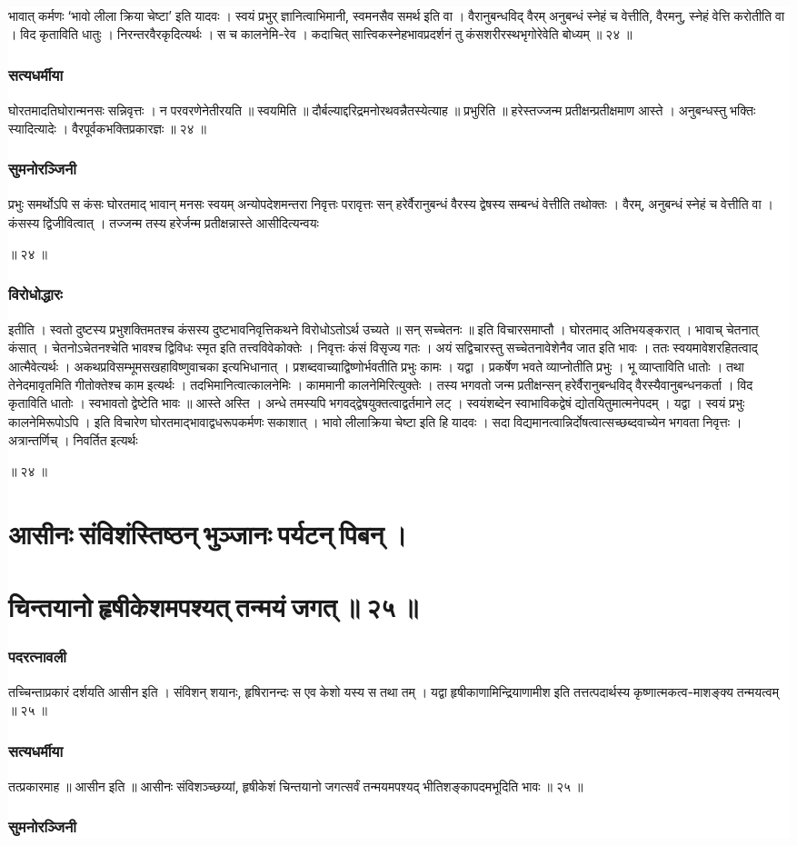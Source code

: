 भावात् कर्मणः ‘भावो लीला क्रिया चेष्टा’ इति यादवः । स्वयं प्रभुर् ज्ञानित्वाभिमानी, स्वमनसैव समर्थ इति वा । वैरानुबन्धविद् वैरम् अनुबन्धं स्नेहं च वेत्तीति, वैरमनु, स्नेहं वेत्ति करोतीति वा । विद कृताविति धातुः । निरन्तरवैरकृदित्यर्थः । स च कालनेमि-रेव । कदाचित् सात्त्विकस्नेहभावप्रदर्शनं तु कंसशरीरस्थभृगोरेवेति बोध्यम् ॥ २४ ॥

### **सत्यधर्मीया**

घोरतमादतिघोरान्मनसः सन्निवृत्तः । न परवरणेनेतीरयति ॥ स्वयमिति ॥ दौर्बल्याद्दरिद्रमनोरथवन्नैतस्येत्याह ॥ प्रभुरिति ॥ हरेस्तज्जन्म प्रतीक्षन्प्रतीक्षमाण आस्ते । अनुबन्धस्तु भक्तिः स्यादित्यादेः । वैरपूर्वकभक्तिप्रकारज्ञः ॥ २४ ॥

### **सुमनोरञ्जिनी**

प्रभुः समर्थोऽपि स कंसः घोरतमाद् भावान् मनसः स्वयम् अन्योपदेशमन्तरा निवृत्तः परावृत्तः सन् हरेर्वैरानुबन्धं वैरस्य द्वेषस्य सम्बन्धं वेत्तीति तथोक्तः । वैरम्, अनुबन्धं स्नेहं च वेत्तीति वा । कंसस्य द्विजीवित्वात् । तज्जन्म तस्य हरेर्जन्म प्रतीक्षन्नास्ते आसीदित्यन्वयः

॥ २४ ॥

### **विरोधोद्धारः**

इतीति । स्वतो दुष्टस्य प्रभुशक्तिमतश्च कंसस्य दुष्टभावनिवृत्तिकथने विरोधोऽतोऽर्थ उच्यते ॥ सन् सच्चेतनः ॥ इति विचारसमाप्तौ । घोरतमाद् अतिभयङ्करात् । भावाच् चेतनात् कंसात् । चेतनोऽचेतनश्चेति भावश्च द्विविधः स्मृत इति तत्त्वविवेकोक्तेः । निवृत्तः कंसं विसृज्य गतः । अयं सद्विचारस्तु सच्चेतनावेशेनैव जात इति भावः । ततः स्वयमावेशरहितत्वाद् आत्मैवेत्यर्थः । अकथप्रविसम्भूमसखहाविष्णुवाचका इत्यभिधानात् । प्रशब्दवाच्याद्विष्णोर्भवतीति प्रभुः कामः । यद्वा । प्रकर्षेण भवते व्याप्नोतीति प्रभुः । भू व्याप्ताविति धातोः । तथा तेनेदमावृतमिति गीतोक्तेश्च काम इत्यर्थः । तदभिमानित्वात्कालनेमिः । काममानी कालनेमिरित्युक्तेः । तस्य भगवतो जन्म प्रतीक्षन्सन् हरेर्वैरानुबन्धविद् वैरस्यैवानुबन्धनकर्ता । विद कृताविति धातोः । स्वभावतो द्वेष्टेति भावः ॥ आस्ते अस्ति । अन्धे तमस्यपि भगवद्द्वेषयुक्तत्वाद्वर्तमाने लट् । स्वयंशब्देन स्वाभाविकद्वेषं द्योतयितुमात्मनेपदम् । यद्वा । स्वयं प्रभुः कालनेमिरूपोऽपि । इति विचारेण घोरतमाद्भावाद्वधरूपकर्मणः सकाशात् । भावो लीलाक्रिया चेष्टा इति हि यादवः । सदा विद्यमानत्वान्निर्दोषत्वात्सच्छब्दवाच्येन भगवता निवृत्तः । अत्रान्तर्णिच् । निवर्तित इत्यर्थः

॥ २४ ॥

# **आसीनः संविशंस्तिष्ठन् भुञ्जानः पर्यटन् पिबन् ।**

# **चिन्तयानो हृषीकेशमपश्यत् तन्मयं जगत् ॥ २५ ॥**

### **पदरत्नावली**

तच्चिन्ताप्रकारं दर्शयति आसीन इति । संविशन् शयानः, हृषिरानन्दः स एव केशो यस्य स तथा तम् । यद्वा हृषीकाणामिन्द्रियाणामीश इति तत्तत्पदार्थस्य कृष्णात्मकत्व-माशङ्क्य तन्मयत्वम् ॥ २५ ॥

### **सत्यधर्मीया**

तत्प्रकारमाह ॥ आसीन इति ॥ आसीनः संविशञ्च्छय्यां, हृषीकेशं चिन्तयानो जगत्सर्वं तन्मयमपश्यद् भीतिशङ्कापदमभूदिति भावः ॥ २५ ॥

### **सुमनोरञ्जिनी**
